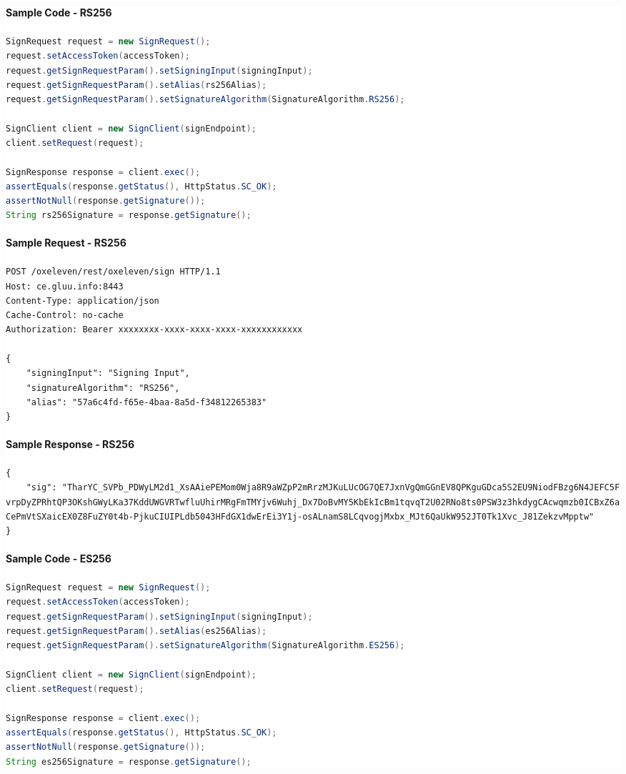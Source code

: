 #### Sample Code - RS256

```java
SignRequest request = new SignRequest();
request.setAccessToken(accessToken);
request.getSignRequestParam().setSigningInput(signingInput);
request.getSignRequestParam().setAlias(rs256Alias);
request.getSignRequestParam().setSignatureAlgorithm(SignatureAlgorithm.RS256);

SignClient client = new SignClient(signEndpoint);
client.setRequest(request);

SignResponse response = client.exec();
assertEquals(response.getStatus(), HttpStatus.SC_OK);
assertNotNull(response.getSignature());
String rs256Signature = response.getSignature();
```

#### Sample Request - RS256

```
POST /oxeleven/rest/oxeleven/sign HTTP/1.1
Host: ce.gluu.info:8443
Content-Type: application/json
Cache-Control: no-cache
Authorization: Bearer xxxxxxxx-xxxx-xxxx-xxxx-xxxxxxxxxxxx

{
    "signingInput": "Signing Input",
    "signatureAlgorithm": "RS256",
    "alias": "57a6c4fd-f65e-4baa-8a5d-f34812265383"
}
```

#### Sample Response - RS256

```
{
    "sig": "TharYC_SVPb_PDWyLM2d1_XsAAiePEMom0Wja8R9aWZpP2mRrzMJKuLUcOG7QE7JxnVgQmGGnEV8QPKguGDca5S2EU9NiodFBzg6N4JEFC5FvrpDyZPRhtQP3OKshGWyLKa37KddUWGVRTwfluUhirMRgFmTMYjv6Wuhj_Dx7DoBvMY5KbEkIcBm1tqvqT2U02RNo8ts0PSW3z3hkdygCAcwqmzb0ICBxZ6aCePmVtSXaicEX0Z8FuZY0t4b-PjkuCIUIPLdb5043HFdGX1dwErEi3Y1j-osALnamS8LCqvogjMxbx_MJt6QaUkW952JT0Tk1Xvc_J81ZekzvMpptw"
}
```

#### Sample Code - ES256

```java
SignRequest request = new SignRequest();
request.setAccessToken(accessToken);
request.getSignRequestParam().setSigningInput(signingInput);
request.getSignRequestParam().setAlias(es256Alias);
request.getSignRequestParam().setSignatureAlgorithm(SignatureAlgorithm.ES256);

SignClient client = new SignClient(signEndpoint);
client.setRequest(request);

SignResponse response = client.exec();
assertEquals(response.getStatus(), HttpStatus.SC_OK);
assertNotNull(response.getSignature());
String es256Signature = response.getSignature();
```
